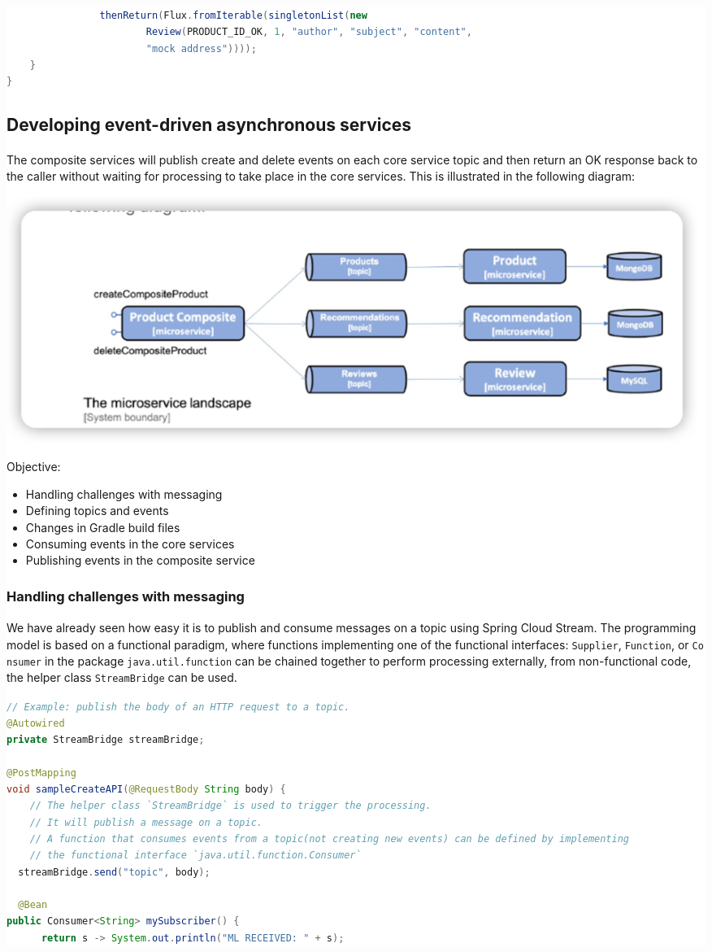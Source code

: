 ```java
                thenReturn(Flux.fromIterable(singletonList(new
                        Review(PRODUCT_ID_OK, 1, "author", "subject", "content",
                        "mock address"))));
    }
}
```
## Developing event-driven asynchronous services 

The composite services will publish create and delete events on each core service topic 
and then return an OK response back to the caller without waiting for processing to take 
place in the core services. This is illustrated in the following diagram:

![img_4.png](img_4.png)

Objective: 
* Handling challenges with messaging
* Defining topics and events 
* Changes in Gradle build files
* Consuming events in the core services
* Publishing events in the composite service

### Handling challenges with messaging

We have already seen how easy it is to publish and consume messages on a topic using Spring Cloud Stream. The programming 
model is based on a functional paradigm, where functions implementing one of the functional interfaces: `Supplier`,
`Function`, or `Consumer` in the package `java.util.function` can be chained together to perform processing 
externally, from non-functional code, the helper class `StreamBridge` can be used.

```java
// Example: publish the body of an HTTP request to a topic.
@Autowired
private StreamBridge streamBridge;

@PostMapping
void sampleCreateAPI(@RequestBody String body) {
    // The helper class `StreamBridge` is used to trigger the processing.
    // It will publish a message on a topic.
    // A function that consumes events from a topic(not creating new events) can be defined by implementing 
    // the functional interface `java.util.function.Consumer`    
  streamBridge.send("topic", body);
  
  @Bean 
public Consumer<String> mySubscriber() {
      return s -> System.out.println("ML RECEIVED: " + s);
```